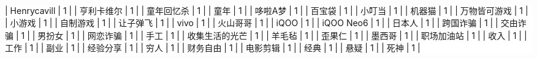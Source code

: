 | Henrycavill | 1 |
| 亨利卡维尔 | 1 |
| 童年回忆杀 | 1 |
| 童年 | 1 |
| 哆啦A梦 | 1 |
| 百宝袋 | 1 |
| 小叮当 | 1 |
| 机器猫 | 1 |
| 万物皆可游戏 | 1 |
| 小游戏 | 1 |
| 自制游戏 | 1 |
| 让子弹飞 | 1 |
| vivo | 1 |
| 火山哥哥 | 1 |
| iQOO | 1 |
| iQOO Neo6 | 1 |
| 日本人 | 1 |
| 跨国诈骗 | 1 |
| 交由诈骗 | 1 |
| 男扮女 | 1 |
| 网恋诈骗 | 1 |
| 手工 | 1 |
| 收集生活的光芒 | 1 |
| 羊毛毡 | 1 |
| 歪果仁 | 1 |
| 墨西哥 | 1 |
| 职场加油站 | 1 |
| 收入 | 1 |
| 工作 | 1 |
| 副业 | 1 |
| 经验分享 | 1 |
| 穷人 | 1 |
| 财务自由 | 1 |
| 电影剪辑 | 1 |
| 经典 | 1 |
| 悬疑 | 1 |
| 死神 | 1 |